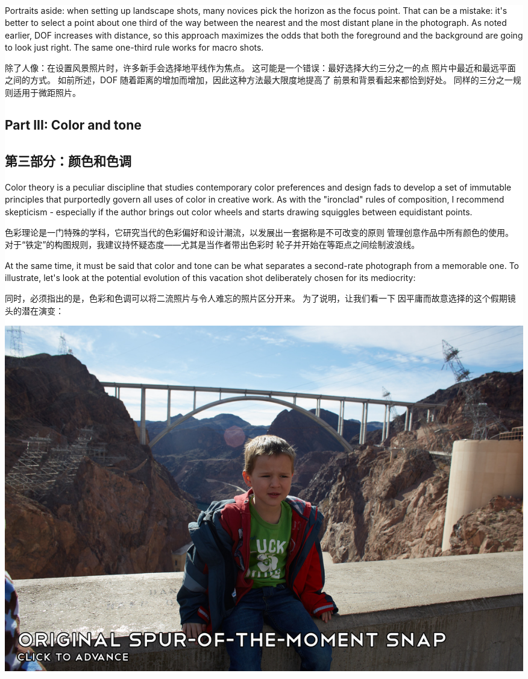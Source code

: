 Portraits aside: when setting up landscape shots, many novices pick the horizon as the focus point. That can be a mistake: it's better to select a point about one third of the way between the nearest and the most distant plane in the photograph. As noted earlier, DOF increases with distance, so this approach maximizes the odds that both the foreground and the background are going to look just right. The same one-third rule works for macro shots.

除了人像：在设置风景照片时，许多新手会选择地平线作为焦点。 这可能是一个错误：最好选择大约三分之一的点 照片中最近和最远平面之间的方式。 如前所述，DOF 随着距离的增加而增加，因此这种方法最大限度地提高了 前景和背景看起来都恰到好处。 同样的三分之一规则适用于微距照片。

## Part III: Color and tone

## 第三部分：颜色和色调

Color theory is a peculiar discipline that studies contemporary color preferences and design fads to develop a set of immutable principles that purportedly govern all uses of color in creative work. As with the "ironclad" rules of composition, I recommend skepticism - especially if the author brings out color wheels and starts drawing squiggles between equidistant points.

色彩理论是一门特殊的学科，它研究当代的色彩偏好和设计潮流，以发展出一套据称是不可改变的原则 管理创意作品中所有颜色的使用。 对于“铁定”的构图规则，我建议持怀疑态度——尤其是当作者带出色彩时 轮子并开始在等距点之间绘制波浪线。

At the same time, it must be said that color and tone can be what separates a second-rate photograph from a memorable one. To illustrate, let's look at the potential evolution of this vacation shot deliberately chosen for its mediocrity:

同时，必须指出的是，色彩和色调可以将二流照片与令人难忘的照片区分开来。 为了说明，让我们看一下 因平庸而故意选择的这个假期镜头的潜在演变：

![](80-fixing.jpg)

